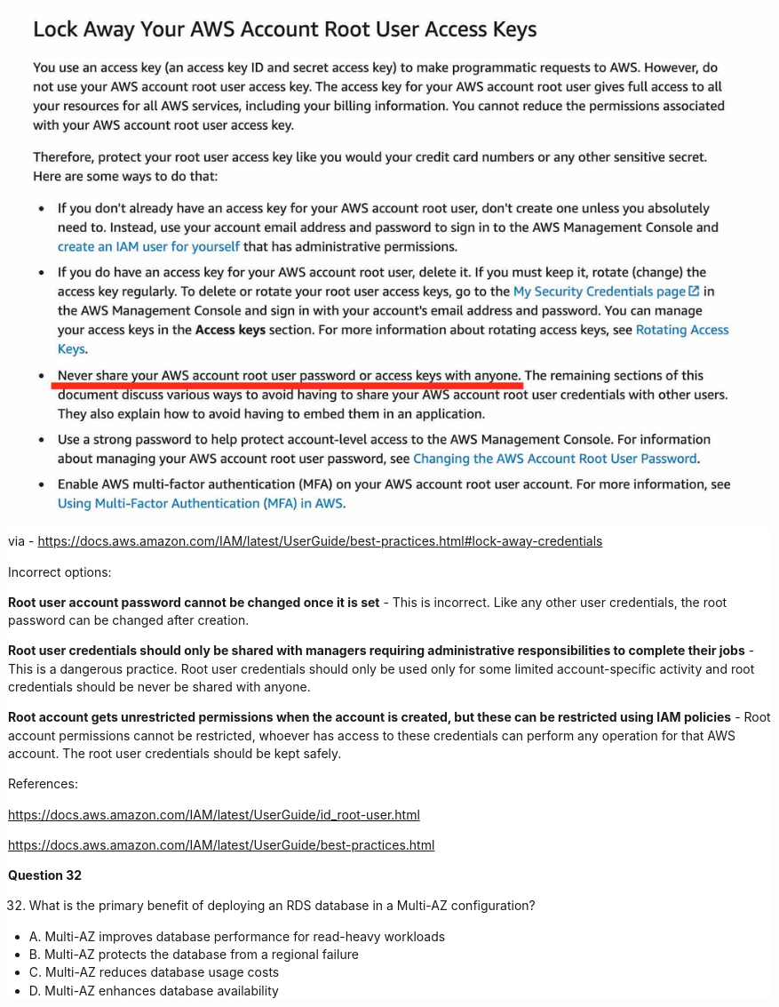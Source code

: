  <p><img src="https://github.com/robertoplatz/aws_certified_practitioner_exam/blob/main/questions/exam02/images/pt2-q54-i2.jpg?raw=true"> via - <a href="https://docs.aws.amazon.com/IAM/latest/UserGuide/best-practices.html#lock-away-credentials">https://docs.aws.amazon.com/IAM/latest/UserGuide/best-practices.html#lock-away-credentials</a></p>
 <p>Incorrect options:</p>
 <p><strong>Root user account password cannot be changed once it is set</strong> - This is incorrect. Like any other user credentials, the root password can be changed after creation.</p>
 <p><strong>Root user credentials should only be shared with managers requiring administrative responsibilities to complete their jobs</strong> - This is a dangerous practice. Root user credentials should only be used only for some limited account-specific activity and root credentials should be never be shared with anyone.</p>
 <p><strong>Root account gets unrestricted permissions when the account is created, but these can be restricted using IAM policies</strong> - Root account permissions cannot be restricted, whoever has access to these credentials can perform any operation for that AWS account. The root user credentials should be kept safely.</p>
 <p>References:</p>
 <p><a href="https://docs.aws.amazon.com/IAM/latest/UserGuide/id_root-user.html">https://docs.aws.amazon.com/IAM/latest/UserGuide/id_root-user.html</a></p>
 <p><a href="https://docs.aws.amazon.com/IAM/latest/UserGuide/best-practices.html">https://docs.aws.amazon.com/IAM/latest/UserGuide/best-practices.html</a></p>
</div>

**Question 32**

32. What is the primary benefit of deploying an RDS database in a Multi-AZ configuration?
*  A. Multi-AZ improves database performance for read-heavy workloads
*  B. Multi-AZ protects the database from a regional failure
*  C. Multi-AZ reduces database usage costs
*  D. Multi-AZ enhances database availability
